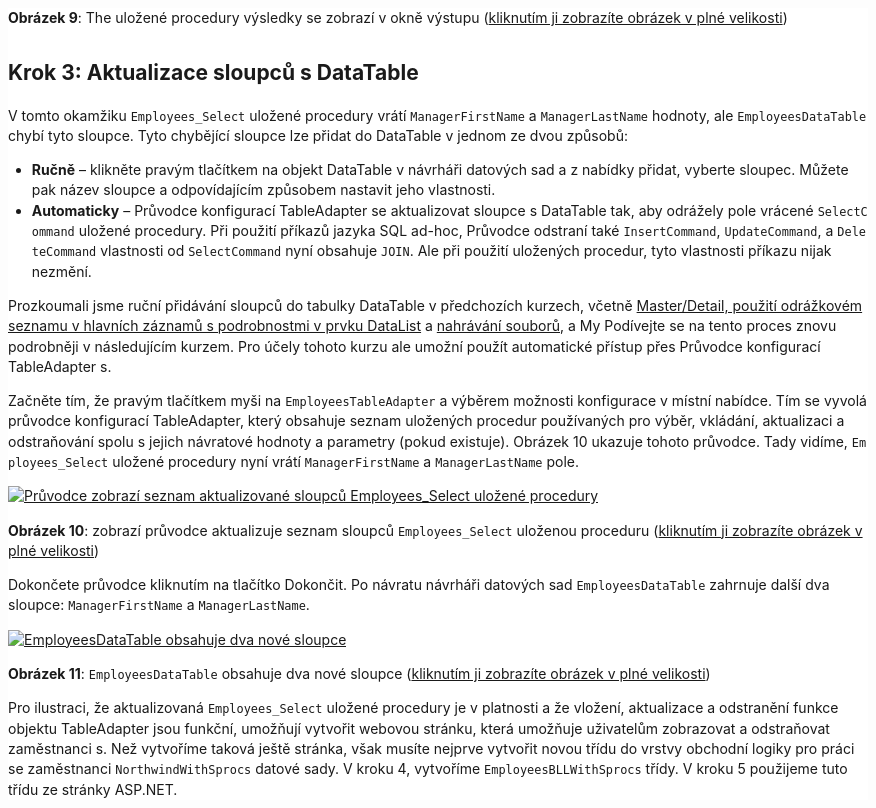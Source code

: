**Obrázek 9**: The uložené procedury výsledky se zobrazí v okně výstupu ([kliknutím ji zobrazíte obrázek v plné velikosti](updating-the-tableadapter-to-use-joins-vb/_static/image23.png))


## <a name="step-3-updating-the-datatable-s-columns"></a>Krok 3: Aktualizace sloupců s DataTable

V tomto okamžiku `Employees_Select` uložené procedury vrátí `ManagerFirstName` a `ManagerLastName` hodnoty, ale `EmployeesDataTable` chybí tyto sloupce. Tyto chybějící sloupce lze přidat do DataTable v jednom ze dvou způsobů:

- **Ručně** – klikněte pravým tlačítkem na objekt DataTable v návrháři datových sad a z nabídky přidat, vyberte sloupec. Můžete pak název sloupce a odpovídajícím způsobem nastavit jeho vlastnosti.
- **Automaticky** – Průvodce konfigurací TableAdapter se aktualizovat sloupce s DataTable tak, aby odrážely pole vrácené `SelectCommand` uložené procedury. Při použití příkazů jazyka SQL ad-hoc, Průvodce odstraní také `InsertCommand`, `UpdateCommand`, a `DeleteCommand` vlastnosti od `SelectCommand` nyní obsahuje `JOIN`. Ale při použití uložených procedur, tyto vlastnosti příkazu nijak nezmění.

Prozkoumali jsme ruční přidávání sloupců do tabulky DataTable v předchozích kurzech, včetně [Master/Detail, použití odrážkovém seznamu v hlavních záznamů s podrobnostmi v prvku DataList](../filtering-scenarios-with-the-datalist-and-repeater/master-detail-using-a-bulleted-list-of-master-records-with-a-details-datalist-vb.md) a [nahrávání souborů](../working-with-binary-files/uploading-files-vb.md), a My Podívejte se na tento proces znovu podrobněji v následujícím kurzem. Pro účely tohoto kurzu ale umožní použít automatické přístup přes Průvodce konfigurací TableAdapter s.

Začněte tím, že pravým tlačítkem myši na `EmployeesTableAdapter` a výběrem možnosti konfigurace v místní nabídce. Tím se vyvolá průvodce konfigurací TableAdapter, který obsahuje seznam uložených procedur používaných pro výběr, vkládání, aktualizaci a odstraňování spolu s jejich návratové hodnoty a parametry (pokud existuje). Obrázek 10 ukazuje tohoto průvodce. Tady vidíme, `Employees_Select` uložené procedury nyní vrátí `ManagerFirstName` a `ManagerLastName` pole.


[![Průvodce zobrazí seznam aktualizované sloupců Employees_Select uložené procedury](updating-the-tableadapter-to-use-joins-vb/_static/image25.png)](updating-the-tableadapter-to-use-joins-vb/_static/image24.png)

**Obrázek 10**: zobrazí průvodce aktualizuje seznam sloupců `Employees_Select` uloženou proceduru ([kliknutím ji zobrazíte obrázek v plné velikosti](updating-the-tableadapter-to-use-joins-vb/_static/image26.png))


Dokončete průvodce kliknutím na tlačítko Dokončit. Po návratu návrháři datových sad `EmployeesDataTable` zahrnuje další dva sloupce: `ManagerFirstName` a `ManagerLastName`.


[![EmployeesDataTable obsahuje dva nové sloupce](updating-the-tableadapter-to-use-joins-vb/_static/image28.png)](updating-the-tableadapter-to-use-joins-vb/_static/image27.png)

**Obrázek 11**: `EmployeesDataTable` obsahuje dva nové sloupce ([kliknutím ji zobrazíte obrázek v plné velikosti](updating-the-tableadapter-to-use-joins-vb/_static/image29.png))


Pro ilustraci, že aktualizovaná `Employees_Select` uložené procedury je v platnosti a že vložení, aktualizace a odstranění funkce objektu TableAdapter jsou funkční, umožňují vytvořit webovou stránku, která umožňuje uživatelům zobrazovat a odstraňovat zaměstnanci s. Než vytvoříme taková ještě stránka, však musíte nejprve vytvořit novou třídu do vrstvy obchodní logiky pro práci se zaměstnanci `NorthwindWithSprocs` datové sady. V kroku 4, vytvoříme `EmployeesBLLWithSprocs` třídy. V kroku 5 použijeme tuto třídu ze stránky ASP.NET.
